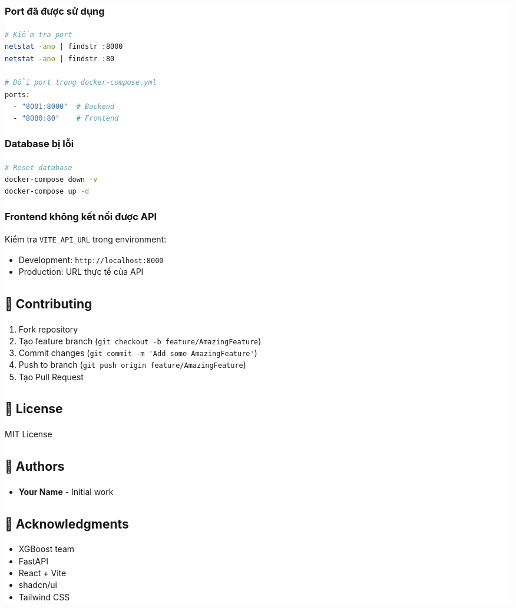 ### Port đã được sử dụng

```bash
# Kiểm tra port
netstat -ano | findstr :8000
netstat -ano | findstr :80

# Đổi port trong docker-compose.yml
ports:
  - "8001:8000"  # Backend
  - "8080:80"    # Frontend
```

### Database bị lỗi

```bash
# Reset database
docker-compose down -v
docker-compose up -d
```

### Frontend không kết nối được API

Kiểm tra `VITE_API_URL` trong environment:
- Development: `http://localhost:8000`
- Production: URL thực tế của API

## 🤝 Contributing

1. Fork repository
2. Tạo feature branch (`git checkout -b feature/AmazingFeature`)
3. Commit changes (`git commit -m 'Add some AmazingFeature'`)
4. Push to branch (`git push origin feature/AmazingFeature`)
5. Tạo Pull Request

## 📝 License

MIT License

## 👥 Authors

- **Your Name** - Initial work

## 🙏 Acknowledgments

- XGBoost team
- FastAPI
- React + Vite
- shadcn/ui
- Tailwind CSS
